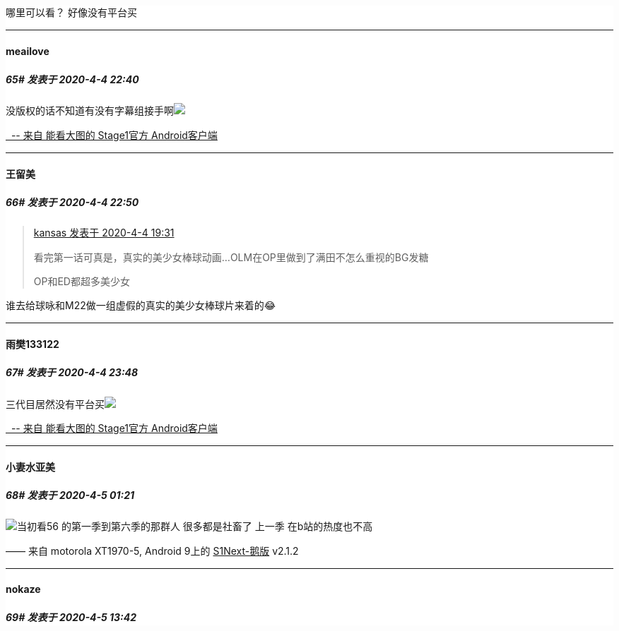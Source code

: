 哪里可以看？</blockquote>
好像没有平台买


-----

####  meailove  
##### 65#       发表于 2020-4-4 22:40


没版权的话不知道有没有字幕组接手啊<img src="https://static.saraba1st.com/image/smiley/face2017/001.png" referrerpolicy="no-referrer">

[  -- 来自 能看大图的 Stage1官方 Android客户端](https://www.coolapk.com/apk/140634)


-----

####  王留美  
##### 66#       发表于 2020-4-4 22:50


<blockquote><a href="httphttps://bbs.saraba1st.com/2b/forum.php?mod=redirect&amp;goto=findpost&amp;pid=46976436&amp;ptid=1551549" target="_blank">kansas 发表于 2020-4-4 19:31</a>

看完第一话可真是，真实的美少女棒球动画…OLM在OP里做到了满田不怎么重视的BG发糖

OP和ED都超多美少女</blockquote>
谁去给球咏和M22做一组虚假的真实的美少女棒球片来着的😂


-----

####  雨樊133122  
##### 67#       发表于 2020-4-4 23:48


三代目居然没有平台买<img src="https://static.saraba1st.com/image/smiley/face2017/002.png" referrerpolicy="no-referrer">

[  -- 来自 能看大图的 Stage1官方 Android客户端](https://www.coolapk.com/apk/140634)


-----

####  小妻水亚美  
##### 68#       发表于 2020-4-5 01:21


<img src="https://static.saraba1st.com/image/smiley/face2017/002.png" referrerpolicy="no-referrer">当初看56 的第一季到第六季的那群人 很多都是社畜了 上一季 在b站的热度也不高 

—— 来自 motorola XT1970-5, Android 9上的 [S1Next-鹅版](https://github.com/ykrank/S1-Next/releases) v2.1.2


-----

####  nokaze  
##### 69#       发表于 2020-4-5 13:42

